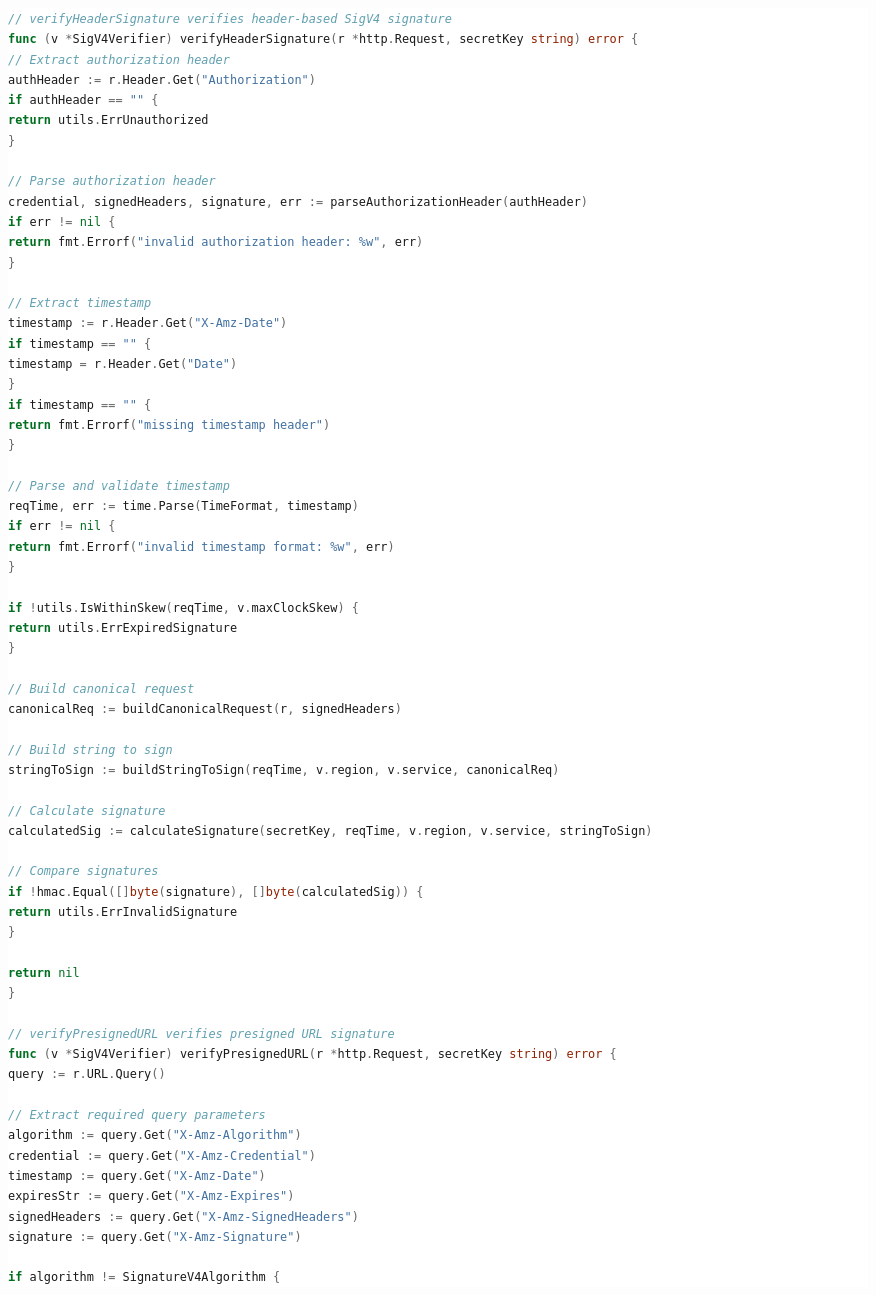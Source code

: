 ```go
// verifyHeaderSignature verifies header-based SigV4 signature
func (v *SigV4Verifier) verifyHeaderSignature(r *http.Request, secretKey string) error {
// Extract authorization header
authHeader := r.Header.Get("Authorization")
if authHeader == "" {
return utils.ErrUnauthorized
}

// Parse authorization header
credential, signedHeaders, signature, err := parseAuthorizationHeader(authHeader)
if err != nil {
return fmt.Errorf("invalid authorization header: %w", err)
}

// Extract timestamp
timestamp := r.Header.Get("X-Amz-Date")
if timestamp == "" {
timestamp = r.Header.Get("Date")
}
if timestamp == "" {
return fmt.Errorf("missing timestamp header")
}

// Parse and validate timestamp
reqTime, err := time.Parse(TimeFormat, timestamp)
if err != nil {
return fmt.Errorf("invalid timestamp format: %w", err)
}

if !utils.IsWithinSkew(reqTime, v.maxClockSkew) {
return utils.ErrExpiredSignature
}

// Build canonical request
canonicalReq := buildCanonicalRequest(r, signedHeaders)

// Build string to sign
stringToSign := buildStringToSign(reqTime, v.region, v.service, canonicalReq)

// Calculate signature
calculatedSig := calculateSignature(secretKey, reqTime, v.region, v.service, stringToSign)

// Compare signatures
if !hmac.Equal([]byte(signature), []byte(calculatedSig)) {
return utils.ErrInvalidSignature
}

return nil
}

// verifyPresignedURL verifies presigned URL signature
func (v *SigV4Verifier) verifyPresignedURL(r *http.Request, secretKey string) error {
query := r.URL.Query()

// Extract required query parameters
algorithm := query.Get("X-Amz-Algorithm")
credential := query.Get("X-Amz-Credential")
timestamp := query.Get("X-Amz-Date")
expiresStr := query.Get("X-Amz-Expires")
signedHeaders := query.Get("X-Amz-SignedHeaders")
signature := query.Get("X-Amz-Signature")

if algorithm != SignatureV4Algorithm {
```